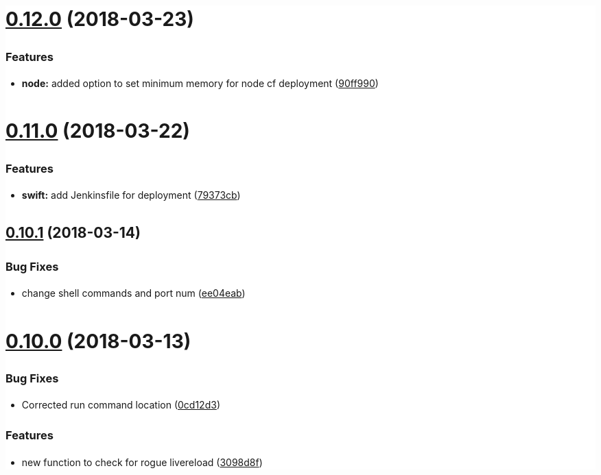 

<a name="0.12.0"></a>
# [0.12.0](https://github.com/ibm-developer/generator-ibm-cloud-enablement/compare/v0.11.0...v0.12.0) (2018-03-23)


### Features

* **node:** added option to set minimum memory for node cf deployment ([90ff990](https://github.com/ibm-developer/generator-ibm-cloud-enablement/commit/90ff990))



<a name="0.11.0"></a>
# [0.11.0](https://github.com/ibm-developer/generator-ibm-cloud-enablement/compare/v0.10.1...v0.11.0) (2018-03-22)


### Features

* **swift:** add Jenkinsfile for deployment ([79373cb](https://github.com/ibm-developer/generator-ibm-cloud-enablement/commit/79373cb))



<a name="0.10.1"></a>
## [0.10.1](https://github.com/ibm-developer/generator-ibm-cloud-enablement/compare/v0.10.0...v0.10.1) (2018-03-14)


### Bug Fixes

* change shell commands and port num ([ee04eab](https://github.com/ibm-developer/generator-ibm-cloud-enablement/commit/ee04eab))



<a name="0.10.0"></a>
# [0.10.0](https://github.com/ibm-developer/generator-ibm-cloud-enablement/compare/v0.9.0...v0.10.0) (2018-03-13)


### Bug Fixes

* Corrected run command location ([0cd12d3](https://github.com/ibm-developer/generator-ibm-cloud-enablement/commit/0cd12d3))


### Features

* new function to check for rogue livereload ([3098d8f](https://github.com/ibm-developer/generator-ibm-cloud-enablement/commit/3098d8f))
